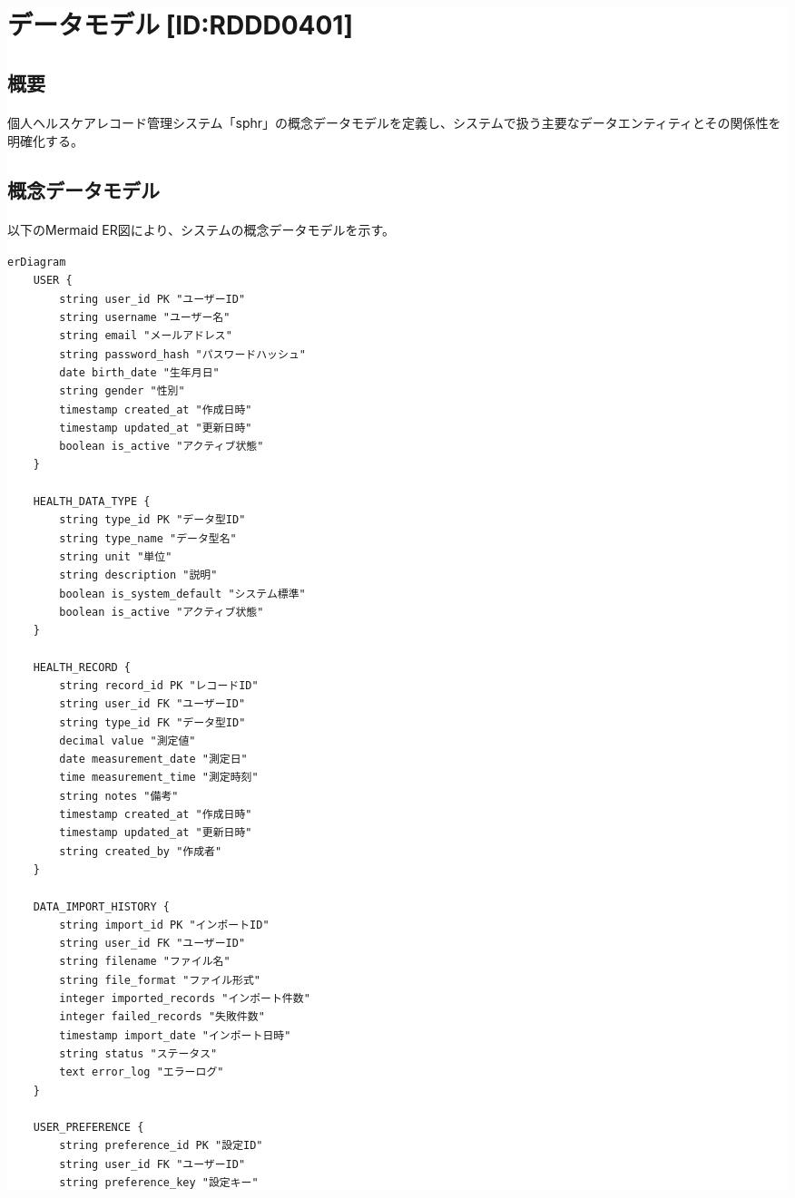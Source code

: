 # データモデル [ID:RDDD0401]

## 概要

個人ヘルスケアレコード管理システム「sphr」の概念データモデルを定義し、システムで扱う主要なデータエンティティとその関係性を明確化する。

## 概念データモデル

以下のMermaid ER図により、システムの概念データモデルを示す。

```mermaid
erDiagram
    USER {
        string user_id PK "ユーザーID"
        string username "ユーザー名"
        string email "メールアドレス"
        string password_hash "パスワードハッシュ"
        date birth_date "生年月日"
        string gender "性別"
        timestamp created_at "作成日時"
        timestamp updated_at "更新日時"
        boolean is_active "アクティブ状態"
    }
    
    HEALTH_DATA_TYPE {
        string type_id PK "データ型ID"
        string type_name "データ型名"
        string unit "単位"
        string description "説明"
        boolean is_system_default "システム標準"
        boolean is_active "アクティブ状態"
    }
    
    HEALTH_RECORD {
        string record_id PK "レコードID"
        string user_id FK "ユーザーID"
        string type_id FK "データ型ID"
        decimal value "測定値"
        date measurement_date "測定日"
        time measurement_time "測定時刻"
        string notes "備考"
        timestamp created_at "作成日時"
        timestamp updated_at "更新日時"
        string created_by "作成者"
    }
    
    DATA_IMPORT_HISTORY {
        string import_id PK "インポートID"
        string user_id FK "ユーザーID"
        string filename "ファイル名"
        string file_format "ファイル形式"
        integer imported_records "インポート件数"
        integer failed_records "失敗件数"
        timestamp import_date "インポート日時"
        string status "ステータス"
        text error_log "エラーログ"
    }
    
    USER_PREFERENCE {
        string preference_id PK "設定ID"
        string user_id FK "ユーザーID"
        string preference_key "設定キー"
```